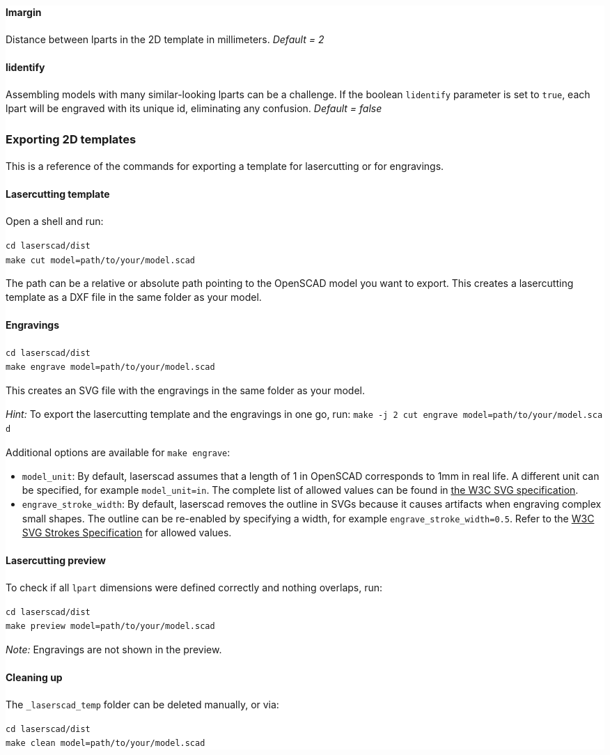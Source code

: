 #### lmargin
Distance between lparts in the 2D template in millimeters. *Default = 2*

#### lidentify
Assembling models with many similar-looking lparts can be a challenge. If the boolean ``lidentify`` parameter is set to ``true``, each lpart will be engraved with its unique id, eliminating any confusion. *Default = false*

### Exporting 2D templates
This is a reference of the commands for exporting a template for lasercutting or for engravings.

#### Lasercutting template
Open a shell and run:
```
cd laserscad/dist
make cut model=path/to/your/model.scad
```

The path can be a relative or absolute path pointing to the OpenSCAD model you want to export. This creates a lasercutting template as a DXF file in the same folder as your model.

#### Engravings
```
cd laserscad/dist
make engrave model=path/to/your/model.scad
```

This creates an SVG file with the engravings in the same folder as your model.

*Hint:* To export the lasercutting template and the engravings in one go, run:
``make -j 2 cut engrave model=path/to/your/model.scad``

Additional options are available for `make engrave`:
* `model_unit`: By default, laserscad assumes that a length of 1 in OpenSCAD corresponds to 1mm in real life. A different unit can be specified, for example `model_unit=in`. The complete list of allowed values can be found in [the W3C SVG specification](https://www.w3.org/TR/SVG/types.html#DataTypeLength).
* `engrave_stroke_width`: By default, laserscad removes the outline in SVGs because it causes artifacts when engraving complex small shapes. The outline can be re-enabled by specifying a width, for example `engrave_stroke_width=0.5`. Refer to the [W3C SVG Strokes Specification](https://www.w3.org/TR/svg-strokes/#StrokeWidth) for allowed values.

#### Lasercutting preview
To check if all ``lpart`` dimensions were defined correctly and nothing overlaps, run:
```
cd laserscad/dist
make preview model=path/to/your/model.scad
```

*Note:* Engravings are not shown in the preview.

#### Cleaning up
The ``_laserscad_temp`` folder can be deleted manually, or via:
```
cd laserscad/dist
make clean model=path/to/your/model.scad
```
